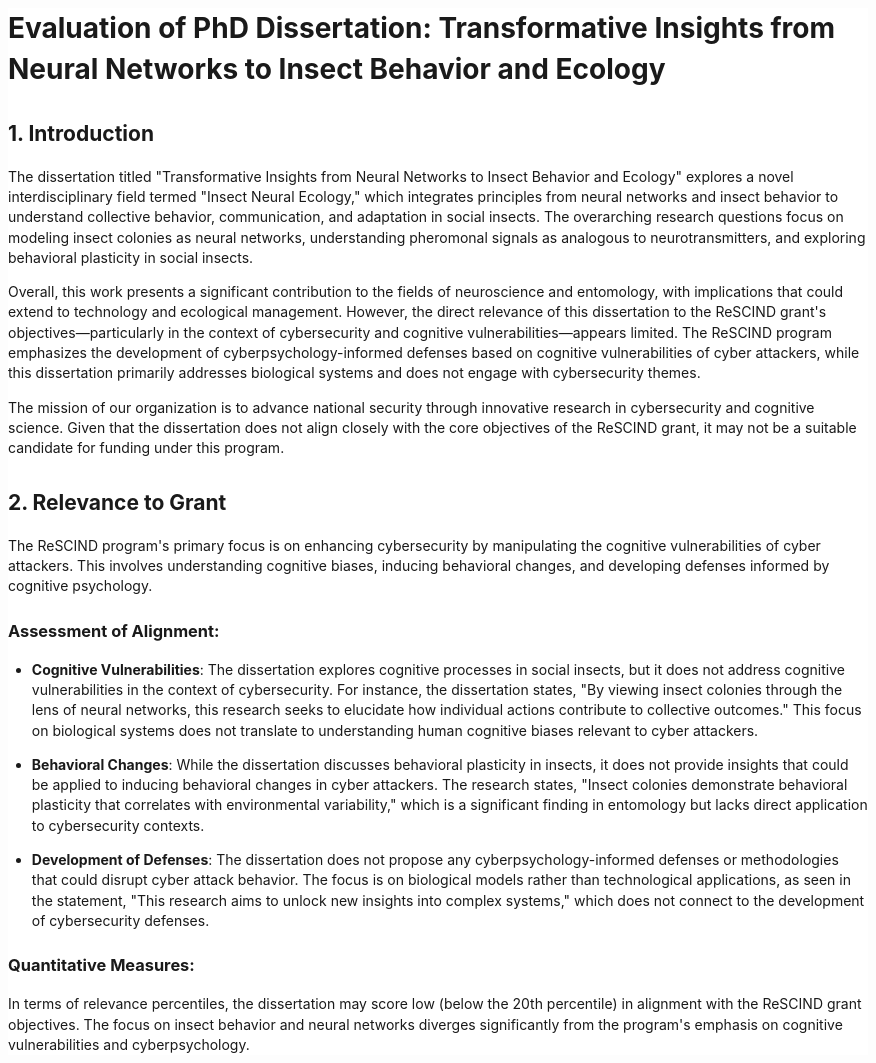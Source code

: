 # Evaluation of PhD Dissertation: Transformative Insights from Neural Networks to Insect Behavior and Ecology

## 1. Introduction
The dissertation titled "Transformative Insights from Neural Networks to Insect Behavior and Ecology" explores a novel interdisciplinary field termed "Insect Neural Ecology," which integrates principles from neural networks and insect behavior to understand collective behavior, communication, and adaptation in social insects. The overarching research questions focus on modeling insect colonies as neural networks, understanding pheromonal signals as analogous to neurotransmitters, and exploring behavioral plasticity in social insects. 

Overall, this work presents a significant contribution to the fields of neuroscience and entomology, with implications that could extend to technology and ecological management. However, the direct relevance of this dissertation to the ReSCIND grant's objectives—particularly in the context of cybersecurity and cognitive vulnerabilities—appears limited. The ReSCIND program emphasizes the development of cyberpsychology-informed defenses based on cognitive vulnerabilities of cyber attackers, while this dissertation primarily addresses biological systems and does not engage with cybersecurity themes.

The mission of our organization is to advance national security through innovative research in cybersecurity and cognitive science. Given that the dissertation does not align closely with the core objectives of the ReSCIND grant, it may not be a suitable candidate for funding under this program.

## 2. Relevance to Grant
The ReSCIND program's primary focus is on enhancing cybersecurity by manipulating the cognitive vulnerabilities of cyber attackers. This involves understanding cognitive biases, inducing behavioral changes, and developing defenses informed by cognitive psychology. 

### Assessment of Alignment:
- **Cognitive Vulnerabilities**: The dissertation explores cognitive processes in social insects, but it does not address cognitive vulnerabilities in the context of cybersecurity. For instance, the dissertation states, "By viewing insect colonies through the lens of neural networks, this research seeks to elucidate how individual actions contribute to collective outcomes." This focus on biological systems does not translate to understanding human cognitive biases relevant to cyber attackers.
  
- **Behavioral Changes**: While the dissertation discusses behavioral plasticity in insects, it does not provide insights that could be applied to inducing behavioral changes in cyber attackers. The research states, "Insect colonies demonstrate behavioral plasticity that correlates with environmental variability," which is a significant finding in entomology but lacks direct application to cybersecurity contexts.

- **Development of Defenses**: The dissertation does not propose any cyberpsychology-informed defenses or methodologies that could disrupt cyber attack behavior. The focus is on biological models rather than technological applications, as seen in the statement, "This research aims to unlock new insights into complex systems," which does not connect to the development of cybersecurity defenses.

### Quantitative Measures:
In terms of relevance percentiles, the dissertation may score low (below the 20th percentile) in alignment with the ReSCIND grant objectives. The focus on insect behavior and neural networks diverges significantly from the program's emphasis on cognitive vulnerabilities and cyberpsychology.
